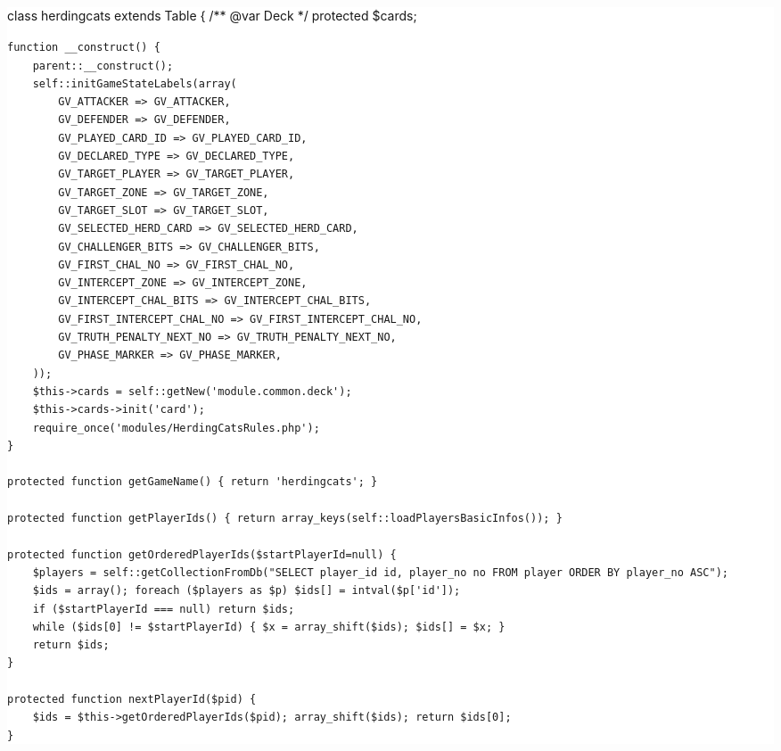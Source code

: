 <?xml version="1.0" ?>
<codebase>
<file path="src/herdingcats.game.php"><?php
/**
 * Herding Cats - main game class (hotfix + target UI support)
 */
require_once(APP_GAMEMODULE_PATH.'module/table/table.game.php');

class herdingcats extends Table
{
    /** @var Deck */
    protected $cards;

    function __construct() {
        parent::__construct();
        self::initGameStateLabels(array(
            GV_ATTACKER => GV_ATTACKER,
            GV_DEFENDER => GV_DEFENDER,
            GV_PLAYED_CARD_ID => GV_PLAYED_CARD_ID,
            GV_DECLARED_TYPE => GV_DECLARED_TYPE,
            GV_TARGET_PLAYER => GV_TARGET_PLAYER,
            GV_TARGET_ZONE => GV_TARGET_ZONE,
            GV_TARGET_SLOT => GV_TARGET_SLOT,
            GV_SELECTED_HERD_CARD => GV_SELECTED_HERD_CARD,
            GV_CHALLENGER_BITS => GV_CHALLENGER_BITS,
            GV_FIRST_CHAL_NO => GV_FIRST_CHAL_NO,
            GV_INTERCEPT_ZONE => GV_INTERCEPT_ZONE,
            GV_INTERCEPT_CHAL_BITS => GV_INTERCEPT_CHAL_BITS,
            GV_FIRST_INTERCEPT_CHAL_NO => GV_FIRST_INTERCEPT_CHAL_NO,
            GV_TRUTH_PENALTY_NEXT_NO => GV_TRUTH_PENALTY_NEXT_NO,
            GV_PHASE_MARKER => GV_PHASE_MARKER,
        ));
        $this->cards = self::getNew('module.common.deck');
        $this->cards->init('card');
        require_once('modules/HerdingCatsRules.php');
    }

    protected function getGameName() { return 'herdingcats'; }

    protected function getPlayerIds() { return array_keys(self::loadPlayersBasicInfos()); }

    protected function getOrderedPlayerIds($startPlayerId=null) {
        $players = self::getCollectionFromDb("SELECT player_id id, player_no no FROM player ORDER BY player_no ASC");
        $ids = array(); foreach ($players as $p) $ids[] = intval($p['id']);
        if ($startPlayerId === null) return $ids;
        while ($ids[0] != $startPlayerId) { $x = array_shift($ids); $ids[] = $x; }
        return $ids;
    }

    protected function nextPlayerId($pid) {
        $ids = $this->getOrderedPlayerIds($pid); array_shift($ids); return $ids[0];
    }
